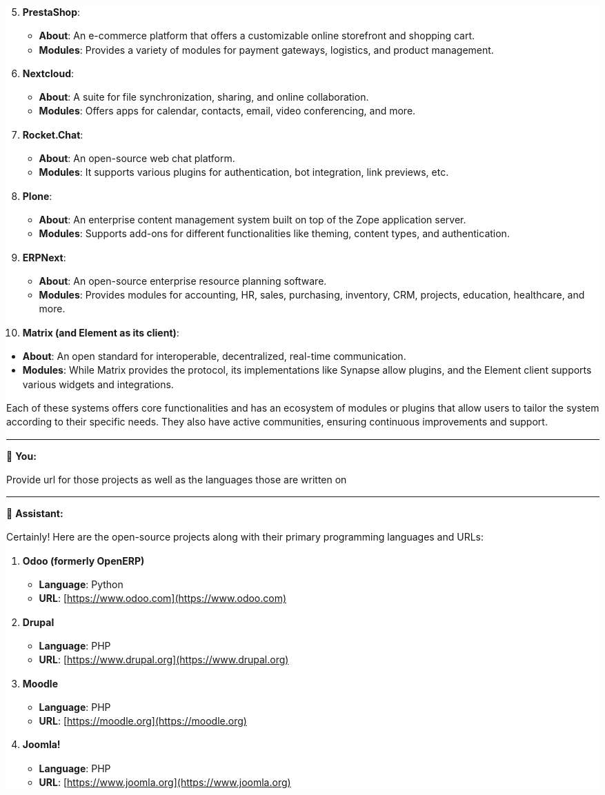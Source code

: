 5. **PrestaShop**:
   - **About**: An e-commerce platform that offers a customizable online storefront and shopping cart.
   - **Modules**: Provides a variety of modules for payment gateways, logistics, and product management.

6. **Nextcloud**:
   - **About**: A suite for file synchronization, sharing, and online collaboration.
   - **Modules**: Offers apps for calendar, contacts, email, video conferencing, and more.

7. **Rocket.Chat**:
   - **About**: An open-source web chat platform.
   - **Modules**: It supports various plugins for authentication, bot integration, link previews, etc.

8. **Plone**:
   - **About**: An enterprise content management system built on top of the Zope application server.
   - **Modules**: Supports add-ons for different functionalities like theming, content types, and authentication.

9. **ERPNext**:
   - **About**: An open-source enterprise resource planning software.
   - **Modules**: Provides modules for accounting, HR, sales, purchasing, inventory, CRM, projects, education, healthcare, and more.

10. **Matrix (and Element as its client)**:
   - **About**: An open standard for interoperable, decentralized, real-time communication.
   - **Modules**: While Matrix provides the protocol, its implementations like Synapse allow plugins, and the Element client supports various widgets and integrations.

Each of these systems offers core functionalities and has an ecosystem of modules or plugins that allow users to tailor the system according to their specific needs. They also have active communities, ensuring continuous improvements and support.

---

🙋 **You:**

Provide url for those projects as well as the languages those are written on

---

🤖 **Assistant:**

Certainly! Here are the open-source projects along with their primary programming languages and URLs:

1. **Odoo (formerly OpenERP)**
   - **Language**: Python
   - **URL**: [https://www.odoo.com](https://www.odoo.com)

2. **Drupal**
   - **Language**: PHP
   - **URL**: [https://www.drupal.org](https://www.drupal.org)

3. **Moodle**
   - **Language**: PHP
   - **URL**: [https://moodle.org](https://moodle.org)

4. **Joomla!**
   - **Language**: PHP
   - **URL**: [https://www.joomla.org](https://www.joomla.org)
